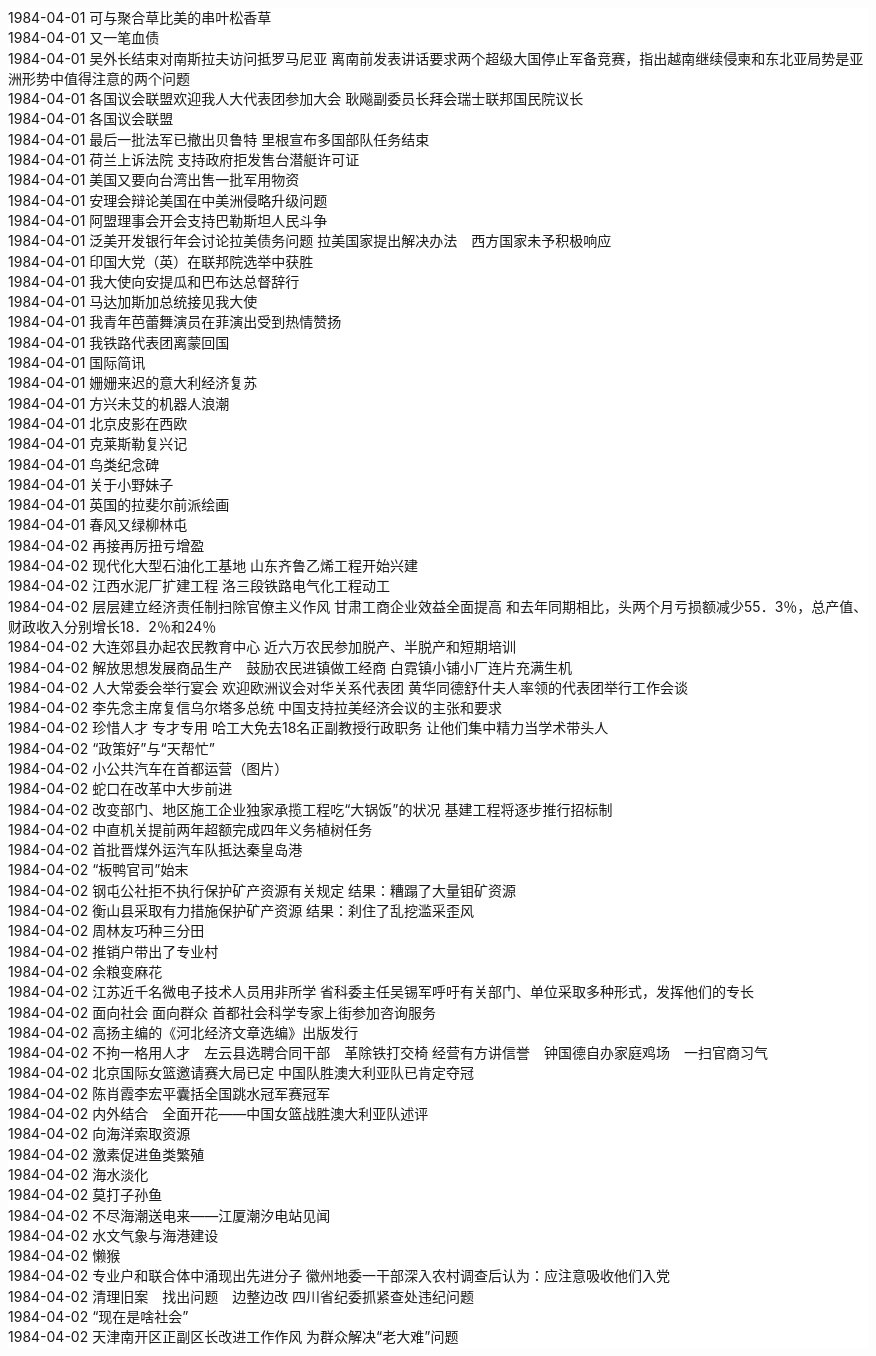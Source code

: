 1984-04-01 可与聚合草比美的串叶松香草  
1984-04-01 又一笔血债  
1984-04-01 吴外长结束对南斯拉夫访问抵罗马尼亚  离南前发表讲话要求两个超级大国停止军备竞赛，指出越南继续侵柬和东北亚局势是亚洲形势中值得注意的两个问题  
1984-04-01 各国议会联盟欢迎我人大代表团参加大会  耿飚副委员长拜会瑞士联邦国民院议长  
1984-04-01 各国议会联盟  
1984-04-01 最后一批法军已撤出贝鲁特  里根宣布多国部队任务结束  
1984-04-01 荷兰上诉法院  支持政府拒发售台潜艇许可证  
1984-04-01 美国又要向台湾出售一批军用物资  
1984-04-01 安理会辩论美国在中美洲侵略升级问题  
1984-04-01 阿盟理事会开会支持巴勒斯坦人民斗争  
1984-04-01 泛美开发银行年会讨论拉美债务问题  拉美国家提出解决办法　西方国家未予积极响应  
1984-04-01 印国大党（英）在联邦院选举中获胜  
1984-04-01 我大使向安提瓜和巴布达总督辞行  
1984-04-01 马达加斯加总统接见我大使  
1984-04-01 我青年芭蕾舞演员在菲演出受到热情赞扬  
1984-04-01 我铁路代表团离蒙回国  
1984-04-01 国际简讯  
1984-04-01 姗姗来迟的意大利经济复苏  
1984-04-01 方兴未艾的机器人浪潮  
1984-04-01 北京皮影在西欧  
1984-04-01 克莱斯勒复兴记  
1984-04-01 鸟类纪念碑  
1984-04-01 关于小野妹子  
1984-04-01 英国的拉斐尔前派绘画  
1984-04-01 春风又绿柳林屯  
1984-04-02 再接再厉扭亏增盈  
1984-04-02 现代化大型石油化工基地  山东齐鲁乙烯工程开始兴建  
1984-04-02 江西水泥厂扩建工程  洛三段铁路电气化工程动工  
1984-04-02 层层建立经济责任制扫除官僚主义作风  甘肃工商企业效益全面提高  和去年同期相比，头两个月亏损额减少55．3％，总产值、财政收入分别增长18．2％和24％  
1984-04-02 大连郊县办起农民教育中心  近六万农民参加脱产、半脱产和短期培训  
1984-04-02 解放思想发展商品生产　鼓励农民进镇做工经商  白霓镇小铺小厂连片充满生机  
1984-04-02 人大常委会举行宴会  欢迎欧洲议会对华关系代表团  黄华同德舒什夫人率领的代表团举行工作会谈  
1984-04-02 李先念主席复信乌尔塔多总统  中国支持拉美经济会议的主张和要求  
1984-04-02 珍惜人才  专才专用  哈工大免去18名正副教授行政职务  让他们集中精力当学术带头人  
1984-04-02 “政策好”与“天帮忙”  
1984-04-02 小公共汽车在首都运营（图片）  
1984-04-02 蛇口在改革中大步前进  
1984-04-02 改变部门、地区施工企业独家承揽工程吃“大锅饭”的状况  基建工程将逐步推行招标制  
1984-04-02 中直机关提前两年超额完成四年义务植树任务  
1984-04-02 首批晋煤外运汽车队抵达秦皇岛港  
1984-04-02 “板鸭官司”始末  
1984-04-02 钢屯公社拒不执行保护矿产资源有关规定  结果：糟蹋了大量钼矿资源  
1984-04-02 衡山县采取有力措施保护矿产资源  结果：刹住了乱挖滥采歪风  
1984-04-02 周林友巧种三分田  
1984-04-02 推销户带出了专业村  
1984-04-02 余粮变麻花  
1984-04-02 江苏近千名微电子技术人员用非所学  省科委主任吴锡军呼吁有关部门、单位采取多种形式，发挥他们的专长  
1984-04-02 面向社会  面向群众  首都社会科学专家上街参加咨询服务  
1984-04-02 高扬主编的《河北经济文章选编》出版发行  
1984-04-02 不拘一格用人才　左云县选聘合同干部　革除铁打交椅  经营有方讲信誉　钟国德自办家庭鸡场　一扫官商习气  
1984-04-02 北京国际女篮邀请赛大局已定  中国队胜澳大利亚队已肯定夺冠  
1984-04-02 陈肖霞李宏平囊括全国跳水冠军赛冠军  
1984-04-02 内外结合　全面开花——中国女篮战胜澳大利亚队述评  
1984-04-02 向海洋索取资源  
1984-04-02 激素促进鱼类繁殖  
1984-04-02 海水淡化  
1984-04-02 莫打子孙鱼  
1984-04-02 不尽海潮送电来——江厦潮汐电站见闻  
1984-04-02 水文气象与海港建设  
1984-04-02 懒猴  
1984-04-02 专业户和联合体中涌现出先进分子  徽州地委一干部深入农村调查后认为：应注意吸收他们入党  
1984-04-02 清理旧案　找出问题　边整边改  四川省纪委抓紧查处违纪问题  
1984-04-02 “现在是啥社会”  
1984-04-02 天津南开区正副区长改进工作作风  为群众解决“老大难”问题  
